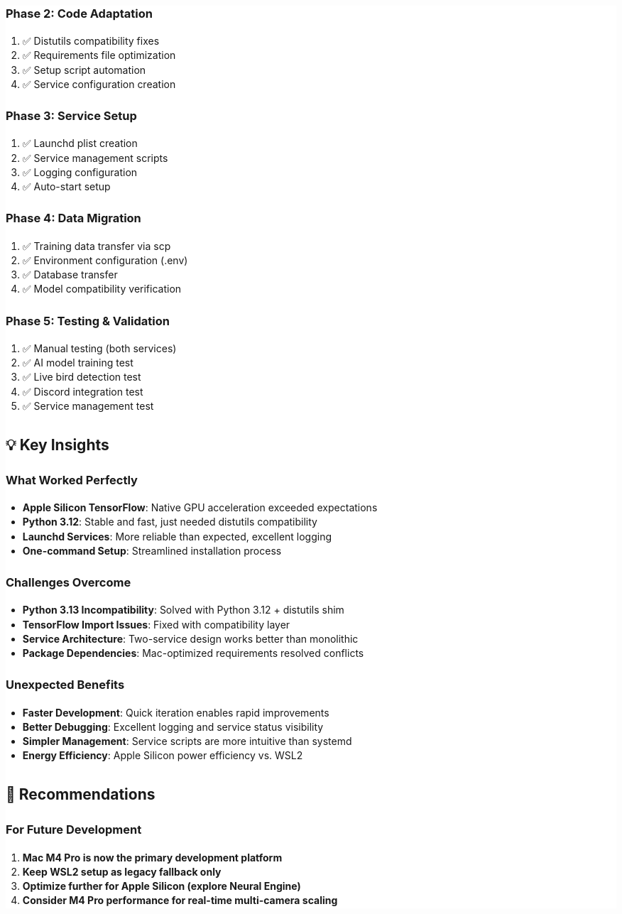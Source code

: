 ### Phase 2: Code Adaptation
1. ✅ Distutils compatibility fixes
2. ✅ Requirements file optimization
3. ✅ Setup script automation
4. ✅ Service configuration creation

### Phase 3: Service Setup
1. ✅ Launchd plist creation
2. ✅ Service management scripts
3. ✅ Logging configuration
4. ✅ Auto-start setup

### Phase 4: Data Migration
1. ✅ Training data transfer via scp
2. ✅ Environment configuration (.env)
3. ✅ Database transfer
4. ✅ Model compatibility verification

### Phase 5: Testing & Validation
1. ✅ Manual testing (both services)
2. ✅ AI model training test
3. ✅ Live bird detection test
4. ✅ Discord integration test
5. ✅ Service management test

## 💡 Key Insights

### What Worked Perfectly
- **Apple Silicon TensorFlow**: Native GPU acceleration exceeded expectations
- **Python 3.12**: Stable and fast, just needed distutils compatibility
- **Launchd Services**: More reliable than expected, excellent logging
- **One-command Setup**: Streamlined installation process

### Challenges Overcome
- **Python 3.13 Incompatibility**: Solved with Python 3.12 + distutils shim
- **TensorFlow Import Issues**: Fixed with compatibility layer
- **Service Architecture**: Two-service design works better than monolithic
- **Package Dependencies**: Mac-optimized requirements resolved conflicts

### Unexpected Benefits
- **Faster Development**: Quick iteration enables rapid improvements
- **Better Debugging**: Excellent logging and service status visibility
- **Simpler Management**: Service scripts are more intuitive than systemd
- **Energy Efficiency**: Apple Silicon power efficiency vs. WSL2

## 🎯 Recommendations

### For Future Development
1. **Mac M4 Pro is now the primary development platform**
2. **Keep WSL2 setup as legacy fallback only**
3. **Optimize further for Apple Silicon (explore Neural Engine)**
4. **Consider M4 Pro performance for real-time multi-camera scaling**
